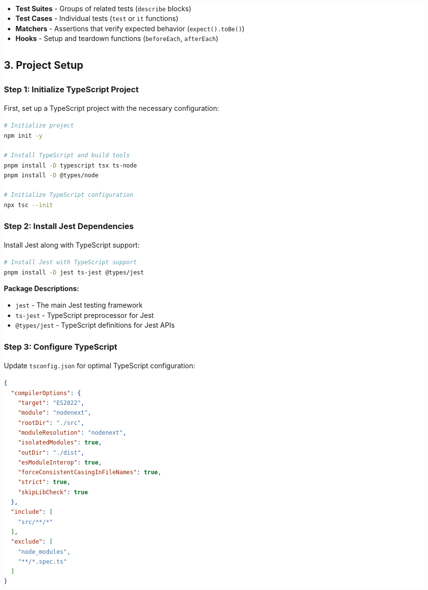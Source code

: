 - **Test Suites** - Groups of related tests (`describe` blocks)
- **Test Cases** - Individual tests (`test` or `it` functions)
- **Matchers** - Assertions that verify expected behavior (`expect().toBe()`)
- **Hooks** - Setup and teardown functions (`beforeEach`, `afterEach`)

## 3. Project Setup

### Step 1: Initialize TypeScript Project

First, set up a TypeScript project with the necessary configuration:

```bash
# Initialize project
npm init -y

# Install TypeScript and build tools
pnpm install -D typescript tsx ts-node
pnpm install -D @types/node

# Initialize TypeScript configuration
npx tsc --init
```

### Step 2: Install Jest Dependencies

Install Jest along with TypeScript support:

```bash
# Install Jest with TypeScript support
pnpm install -D jest ts-jest @types/jest
```

**Package Descriptions:**

- `jest` - The main Jest testing framework
- `ts-jest` - TypeScript preprocessor for Jest
- `@types/jest` - TypeScript definitions for Jest APIs

### Step 3: Configure TypeScript

Update `tsconfig.json` for optimal TypeScript configuration:

```json
{
  "compilerOptions": {
    "target": "ES2022",
    "module": "nodenext",
    "rootDir": "./src",
    "moduleResolution": "nodenext",
    "isolatedModules": true,
    "outDir": "./dist",
    "esModuleInterop": true,
    "forceConsistentCasingInFileNames": true,
    "strict": true,
    "skipLibCheck": true
  },
  "include": [
    "src/**/*"
  ],
  "exclude": [
    "node_modules",
    "**/*.spec.ts"
  ]
}
```
